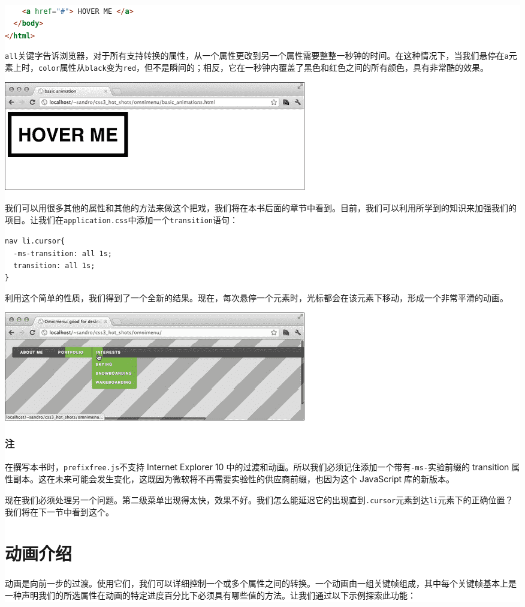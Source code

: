 ```html
    <a href="#"> HOVER ME </a>
  </body>
</html>
```

`all`关键字告诉浏览器，对于所有支持转换的属性，从一个属性更改到另一个属性需要整整一秒钟的时间。在这种情况下，当我们悬停在`a`元素上时，`color`属性从`black`变为`red`，但不是瞬间的；相反，它在一秒钟内覆盖了黑色和红色之间的所有颜色，具有非常酷的效果。

![Adding transitions](img/3264OT_03_07.jpg)

我们可以用很多其他的属性和其他的方法来做这个把戏，我们将在本书后面的章节中看到。目前，我们可以利用所学到的知识来加强我们的项目。让我们在`application.css`中添加一个`transition`语句：

```html
nav li.cursor{
  -ms-transition: all 1s;
  transition: all 1s;
}
```

利用这个简单的性质，我们得到了一个全新的结果。现在，每次悬停一个元素时，光标都会在该元素下移动，形成一个非常平滑的动画。

![Adding transitions](img/3264OT_03_08.jpg)

### 注

在撰写本书时，`prefixfree.js`不支持 Internet Explorer 10 中的过渡和动画。所以我们必须记住添加一个带有`-ms-`实验前缀的 transition 属性副本。这在未来可能会发生变化，这既因为微软将不再需要实验性的供应商前缀，也因为这个 JavaScript 库的新版本。

现在我们必须处理另一个问题。第二级菜单出现得太快，效果不好。我们怎么能延迟它的出现直到`.cursor`元素到达`li`元素下的正确位置？我们将在下一节中看到这个。

# 动画介绍

动画是向前一步的过渡。使用它们，我们可以详细控制一个或多个属性之间的转换。一个动画由一组关键帧组成，其中每个关键帧基本上是一种声明我们的所选属性在动画的特定进度百分比下必须具有哪些值的方法。让我们通过以下示例探索此功能：
